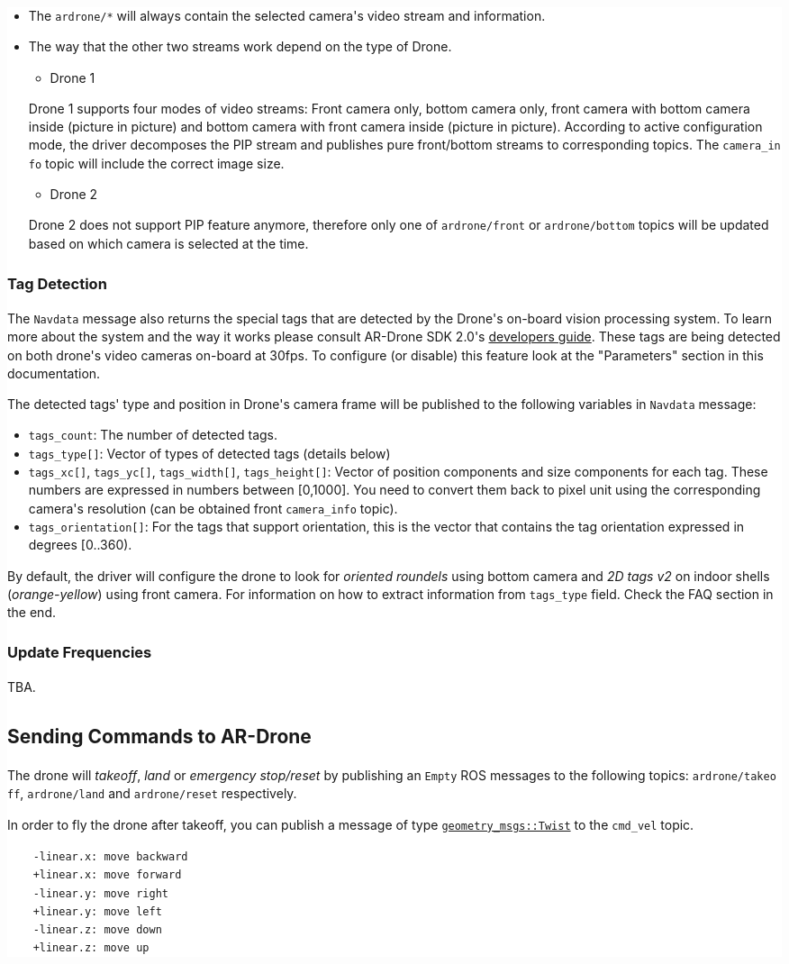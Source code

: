 * The `ardrone/*` will always contain the selected camera's video stream and information.

* The way that the other two streams work depend on the type of Drone.

    * Drone 1

    Drone 1 supports four modes of video streams: Front camera only, bottom camera only, front camera with bottom camera inside (picture in picture) and bottom camera with front camera inside (picture in picture). According to active configuration mode, the driver decomposes the PIP stream and publishes pure front/bottom streams to corresponding topics. The `camera_info` topic will include the correct image size.

    * Drone 2

    Drone 2 does not support PIP feature anymore, therefore only one of `ardrone/front` or `ardrone/bottom` topics will be updated based on which camera is selected at the time.

### Tag Detection

The `Navdata` message also returns the special tags that are detected by the Drone's on-board vision processing system. To learn more about the system and the way it works please consult AR-Drone SDK 2.0's [developers guide](https://projects.ardrone.org/projects/show/ardrone-api/). These tags are being detected on both drone's video cameras on-board at 30fps. To configure (or disable) this feature look at the "Parameters" section in this documentation.

The detected tags' type and position in Drone's camera frame will be published to the following variables in `Navdata` message:

* `tags_count`: The number of detected tags.
* `tags_type[]`: Vector of types of detected tags (details below)
* `tags_xc[]`, `tags_yc[]`, `tags_width[]`, `tags_height[]`: Vector of position components and size components for each tag. These numbers are expressed in numbers between [0,1000]. You need to convert them back to pixel unit using the corresponding camera's resolution (can be obtained front `camera_info` topic).
* `tags_orientation[]`: For the tags that support orientation, this is the vector that contains the tag orientation expressed in degrees [0..360).

By default, the driver will configure the drone to look for _oriented roundels_ using bottom camera and _2D tags v2_ on indoor shells (_orange-yellow_) using front camera. For information on how to extract information from `tags_type` field. Check the FAQ section in the end.

### Update Frequencies

TBA.

## Sending Commands to AR-Drone

The drone will *takeoff*, *land* or *emergency stop/reset* by publishing an `Empty` ROS messages to the following topics: `ardrone/takeoff`, `ardrone/land` and `ardrone/reset` respectively.

In order to fly the drone after takeoff, you can publish a message of type [`geometry_msgs::Twist`](http://www.ros.org/doc/api/geometry_msgs/html/msg/Twist.html) to the `cmd_vel` topic.

        -linear.x: move backward
        +linear.x: move forward
        -linear.y: move right
        +linear.y: move left
        -linear.z: move down
        +linear.z: move up
